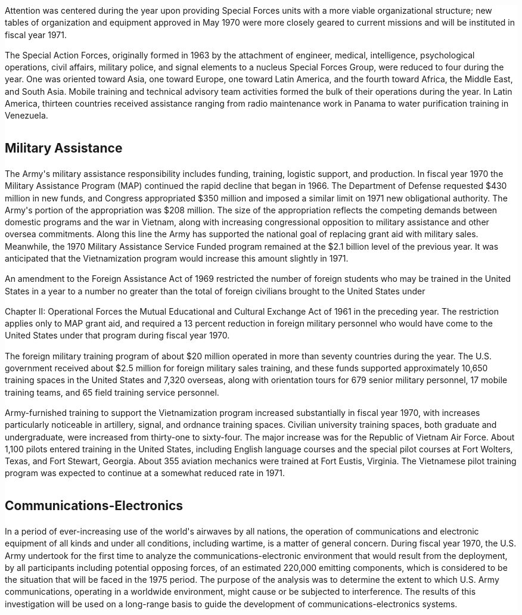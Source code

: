 Attention was centered during the year upon providing Special Forces units with a more viable organizational structure; new tables of organization and equipment approved in May 1970 were more closely geared to current missions and will be instituted in fiscal year 1971.

The Special Action Forces, originally formed in 1963 by the attachment of engineer, medical, intelligence, psychological operations, civil affairs, military police, and signal elements to a nucleus Special Forces Group, were reduced to four during the year. One was oriented toward Asia, one toward Europe, one toward Latin America, and the fourth toward Africa, the Middle East, and South Asia. Mobile training and technical advisory team activities formed the bulk of their operations during the year. In Latin America, thirteen countries received assistance ranging from radio maintenance work in Panama to water purification training in Venezuela.

## Military Assistance

The Army's military assistance responsibility includes funding, training, logistic support, and production. In fiscal year 1970 the Military Assistance Program (MAP) continued the rapid decline that began in 1966. The Department of Defense requested $430 million in new funds, and Congress appropriated $350 million and imposed a similar limit on 1971 new obligational authority. The Army's portion of the appropriation was $208 million. The size of the appropriation reflects the competing demands between domestic programs and the war in Vietnam, along with increasing congressional opposition to military assistance and other oversea commitments. Along this line the Army has supported the national goal of replacing grant aid with military sales. Meanwhile, the 1970 Military Assistance Service Funded program remained at the $2.1 billion level of the previous year. It was anticipated that the Vietnamization program would increase this amount slightly in 1971.

An amendment to the Foreign Assistance Act of 1969 restricted the number of foreign students who may be trained in the United States in a year to a number no greater than the total of foreign civilians brought to the United States under

Chapter II: Operational Forces the Mutual Educational and Cultural Exchange Act of 1961 in the preceding year. The restriction applies only to MAP grant aid, and required a 13 percent reduction in foreign military personnel who would have come to the United States under that program during fiscal year 1970.

The foreign military training program of about $20 million operated in more than seventy countries during the year. The U.S. government received about $2.5 million for foreign military sales training, and these funds supported approximately 10,650 training spaces in the United States and 7,320 overseas, along with orientation tours for 679 senior military personnel, 17 mobile training teams, and 65 field training service personnel.

Army-furnished training to support the Vietnamization program increased substantially in fiscal year 1970, with increases particularly noticeable in artillery, signal, and ordnance training spaces. Civilian university training spaces, both graduate and undergraduate, were increased from thirty-one to sixty-four. The major increase was for the Republic of Vietnam Air Force. About 1,100 pilots entered training in the United States, including English language courses and the special pilot courses at Fort Wolters, Texas, and Fort Stewart, Georgia. About 355 aviation mechanics were trained at Fort Eustis, Virginia. The Vietnamese pilot training program was expected to continue at a somewhat reduced rate in 1971.

## Communications-Electronics

In a period of ever-increasing use of the world's airwaves by all nations, the operation of communications and electronic equipment of all kinds and under all conditions, including wartime, is a matter of general concern. During fiscal year 1970, the U.S. Army undertook for the first time to analyze the communications-electronic environment that would result from the deployment, by all participants including potential opposing forces, of an estimated 220,000 emitting components, which is considered to be the situation that will be faced in the 1975 period. The purpose of the analysis was to determine the extent to which U.S. Army communications, operating in a worldwide environment, might cause or be subjected to interference. The results of this investigation will be used on a long-range basis to guide the development of communications-electronics systems.
